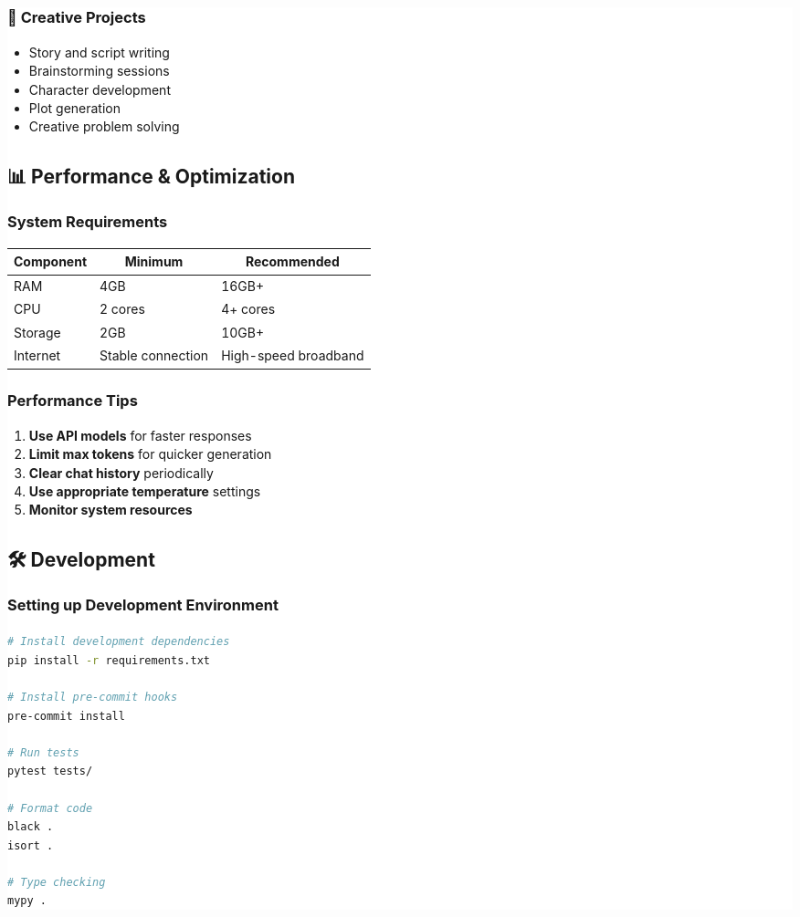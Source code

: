 ### 🎨 **Creative Projects**
- Story and script writing
- Brainstorming sessions
- Character development
- Plot generation
- Creative problem solving

## 📊 Performance & Optimization

### **System Requirements**

| Component | Minimum | Recommended |
|-----------|---------|-------------|
| RAM | 4GB | 16GB+ |
| CPU | 2 cores | 4+ cores |
| Storage | 2GB | 10GB+ |
| Internet | Stable connection | High-speed broadband |

### **Performance Tips**

1. **Use API models** for faster responses
2. **Limit max tokens** for quicker generation
3. **Clear chat history** periodically
4. **Use appropriate temperature** settings
5. **Monitor system resources**

## 🛠️ Development

### Setting up Development Environment

```bash
# Install development dependencies
pip install -r requirements.txt

# Install pre-commit hooks
pre-commit install

# Run tests
pytest tests/

# Format code
black .
isort .

# Type checking
mypy .
```
